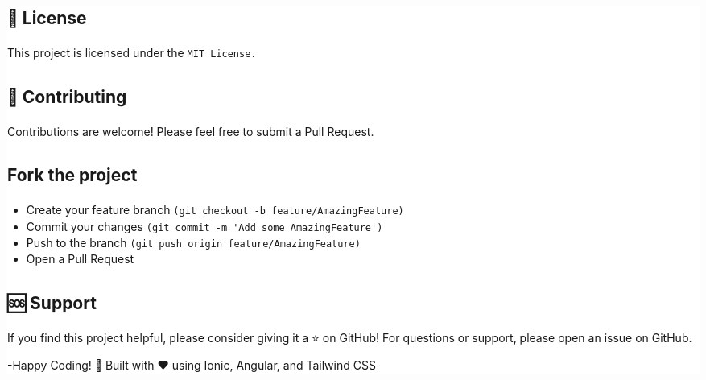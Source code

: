 
## 📄 License
This project is licensed under the `MIT License.`

## 🤝 Contributing
Contributions are welcome! Please feel free to submit a Pull Request.

## Fork the project
- Create your feature branch `(git checkout -b feature/AmazingFeature)`
- Commit your changes `(git commit -m 'Add some AmazingFeature')`
- Push to the branch `(git push origin feature/AmazingFeature)`
- Open a Pull Request

## 🆘 Support
If you find this project helpful, please consider giving it a ⭐ on GitHub!
For questions or support, please open an issue on GitHub.

-Happy Coding! 🎉
Built with ❤️ using Ionic, Angular, and Tailwind CSS
